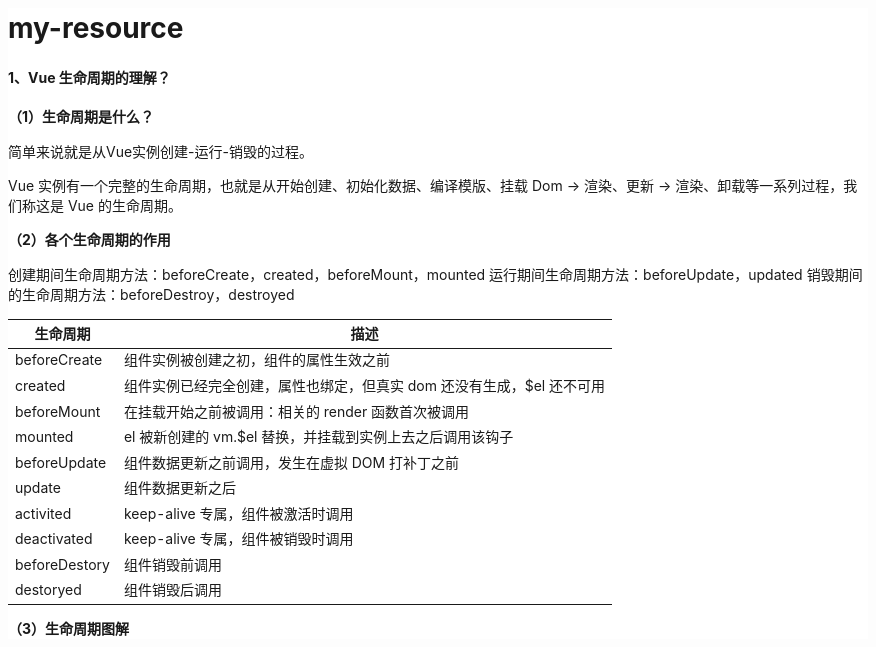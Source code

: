 # my-resource




#### 1、Vue 生命周期的理解？

**（1）生命周期是什么？**

简单来说就是从Vue实例创建-运行-销毁的过程。

Vue 实例有一个完整的生命周期，也就是从开始创建、初始化数据、编译模版、挂载 Dom -> 渲染、更新 -> 渲染、卸载等一系列过程，我们称这是 Vue 的生命周期。

**（2）各个生命周期的作用**

创建期间生命周期方法：beforeCreate，created，beforeMount，mounted
运行期间生命周期方法：beforeUpdate，updated
销毁期间的生命周期方法：beforeDestroy，destroyed

| 生命周期      | 描述                                                         |
| ------------- | ------------------------------------------------------------ |
| beforeCreate  | 组件实例被创建之初，组件的属性生效之前                       |
| created       | 组件实例已经完全创建，属性也绑定，但真实 dom 还没有生成，$el 还不可用 |
| beforeMount   | 在挂载开始之前被调用：相关的 render 函数首次被调用           |
| mounted       | el 被新创建的 vm.$el 替换，并挂载到实例上去之后调用该钩子    |
| beforeUpdate  | 组件数据更新之前调用，发生在虚拟 DOM 打补丁之前              |
| update        | 组件数据更新之后                                             |
| activited     | keep-alive 专属，组件被激活时调用                            |
| deactivated   | keep-alive 专属，组件被销毁时调用                            |
| beforeDestory | 组件销毁前调用                                               |
| destoryed     | 组件销毁后调用                                               |

**（3）生命周期图解**
